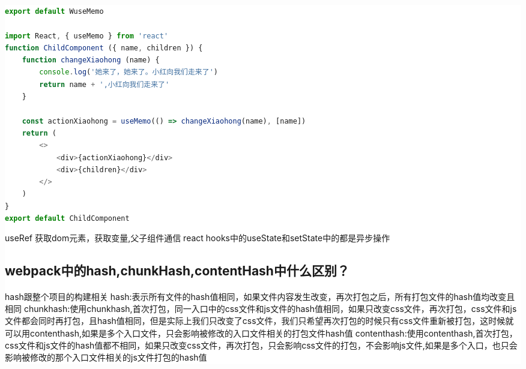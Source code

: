 ```js
export default WuseMemo

import React, { useMemo } from 'react'
function ChildComponent ({ name, children }) {
    function changeXiaohong (name) {
        console.log('她来了，她来了。小红向我们走来了')
        return name + ',小红向我们走来了'
    }

    const actionXiaohong = useMemo(() => changeXiaohong(name), [name])
    return (
        <>
            <div>{actionXiaohong}</div>
            <div>{children}</div>
        </>
    )
}
export default ChildComponent
```

useRef
获取dom元素，获取变量,父子组件通信
react hooks中的useState和setState中的都是异步操作
## webpack中的hash,chunkHash,contentHash中什么区别？
hash跟整个项目的构建相关
hash:表示所有文件的hash值相同，如果文件内容发生改变，再次打包之后，所有打包文件的hash值均改变且相同
chunkhash:使用chunkhash,首次打包，同一入口中的css文件和js文件的hash值相同，如果只改变css文件，再次打包，css文件和js文件都会同时再打包，且hash值相同，但是实际上我们只改变了css文件，我们只希望再次打包的时候只有css文件重新被打包，这时候就可以用contenthash,如果是多个入口文件，只会影响被修改的入口文件相关的打包文件hash值
contenthash:使用contenthash,首次打包，css文件和js文件的hash值都不相同，如果只改变css文件，再次打包，只会影响css文件的打包，不会影响js文件,如果是多个入口，也只会影响被修改的那个入口文件相关的js文件打包的hash值